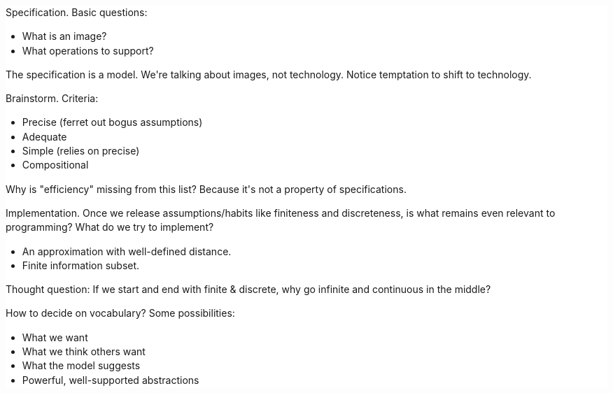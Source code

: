 Specification.
Basic questions:

*   What is an image?
*   What operations to support?

The specification is a model.
We're talking about images, not technology.
Notice temptation to shift to technology.

Brainstorm.
Criteria:

*   Precise (ferret out bogus assumptions)
*   Adequate
*   Simple (relies on precise)
*   Compositional

Why is "efficiency" missing from this list?
Because it's not a property of specifications.

Implementation.
Once we release assumptions/habits like finiteness and discreteness, is what remains even relevant to programming?
What do we try to implement?

*   An approximation with well-defined distance.
*   Finite information subset.

Thought question:
If we start and end with finite & discrete, why go infinite and continuous in the middle?

How to decide on vocabulary?
Some possibilities:

*   What we want
*   What we think others want
*   What the model suggests
*   Powerful, well-supported abstractions
